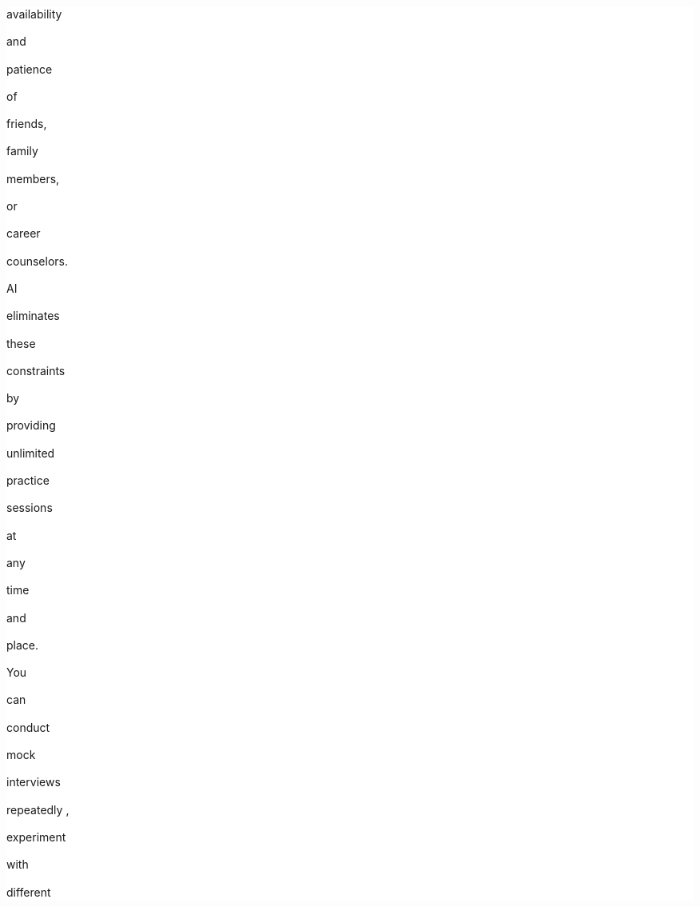 availability
 
and
 
patience
 
of
 
friends,
 
family
 
members,
 
or
 
career
 
counselors.
 
AI
 
eliminates
 
these
 
constraints
 
by
 
providing
 
unlimited
 
practice
 
sessions
 
at
 
any
 
time
 
and
 
place.
 
You
 
can
 
conduct
 
mock
 
interviews
 
repeatedly ,
 
experiment
 
with
 
different
 